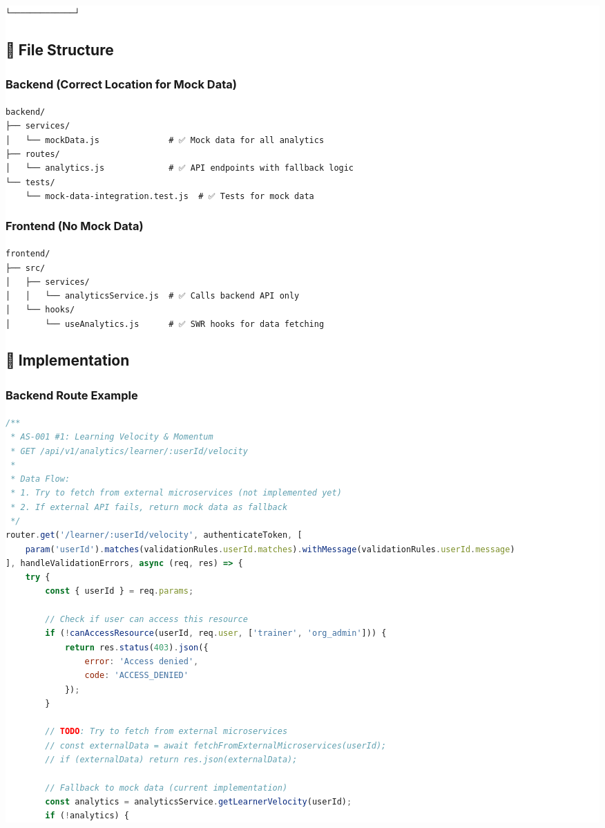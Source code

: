 ```
└─────────────┘
```

## 📁 File Structure

### Backend (Correct Location for Mock Data)

```
backend/
├── services/
│   └── mockData.js              # ✅ Mock data for all analytics
├── routes/
│   └── analytics.js             # ✅ API endpoints with fallback logic
└── tests/
    └── mock-data-integration.test.js  # ✅ Tests for mock data
```

### Frontend (No Mock Data)

```
frontend/
├── src/
│   ├── services/
│   │   └── analyticsService.js  # ✅ Calls backend API only
│   └── hooks/
│       └── useAnalytics.js      # ✅ SWR hooks for data fetching
```

## 🔧 Implementation

### Backend Route Example

```javascript
/**
 * AS-001 #1: Learning Velocity & Momentum
 * GET /api/v1/analytics/learner/:userId/velocity
 * 
 * Data Flow:
 * 1. Try to fetch from external microservices (not implemented yet)
 * 2. If external API fails, return mock data as fallback
 */
router.get('/learner/:userId/velocity', authenticateToken, [
    param('userId').matches(validationRules.userId.matches).withMessage(validationRules.userId.message)
], handleValidationErrors, async (req, res) => {
    try {
        const { userId } = req.params;
        
        // Check if user can access this resource
        if (!canAccessResource(userId, req.user, ['trainer', 'org_admin'])) {
            return res.status(403).json({
                error: 'Access denied',
                code: 'ACCESS_DENIED'
            });
        }

        // TODO: Try to fetch from external microservices
        // const externalData = await fetchFromExternalMicroservices(userId);
        // if (externalData) return res.json(externalData);

        // Fallback to mock data (current implementation)
        const analytics = analyticsService.getLearnerVelocity(userId);
        if (!analytics) {
```